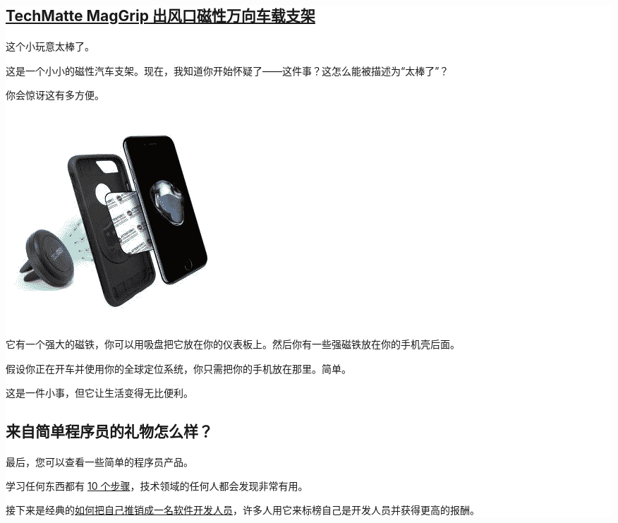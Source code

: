 ## [**TechMatte MagGrip 出风口磁性万向车载支架**](https://simpleprogrammer.com/techmattegrip)

这个小玩意太棒了。

这是一个小小的磁性汽车支架。现在，我知道你开始怀疑了——这件事？这怎么能被描述为“太棒了”？

你会惊讶这有多方便。



![winterlist_2016_magnetthingy](img/90190ed56071f993fa3c801ea2488796.png)



它有一个强大的磁铁，你可以用吸盘把它放在你的仪表板上。然后你有一些强磁铁放在你的手机壳后面。

假设你正在开车并使用你的全球定位系统，你只需把你的手机放在那里。简单。

这是一件小事，但它让生活变得无比便利。

## 来自简单程序员的礼物怎么样？

最后，您可以查看一些简单的程序员产品。

学习任何东西都有 [10 个步骤](http://simpleprogrammer.com/10stepstolearn)，技术领域的任何人都会发现非常有用。

接下来是经典的[如何把自己推销成一名软件开发人员](http://simpleprogrammer.com/howtomarketyourself)，许多人用它来标榜自己是开发人员并获得更高的报酬。
